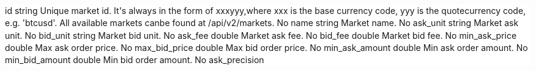 </thead>
<tbody><tr>
<td>id</td>
<td>string</td>
<td>Unique market id. It's always in the form of xxxyyy,where xxx is the base currency code, yyy is the quotecurrency code, e.g. 'btcusd'. All available markets canbe found at /api/v2/markets.</td>
<td>No</td>
</tr>
<tr>
<td>name</td>
<td>string</td>
<td>Market name.</td>
<td>No</td>
</tr>
<tr>
<td>ask_unit</td>
<td>string</td>
<td>Market ask unit.</td>
<td>No</td>
</tr>
<tr>
<td>bid_unit</td>
<td>string</td>
<td>Market bid unit.</td>
<td>No</td>
</tr>
<tr>
<td>ask_fee</td>
<td>double</td>
<td>Market ask fee.</td>
<td>No</td>
</tr>
<tr>
<td>bid_fee</td>
<td>double</td>
<td>Market bid fee.</td>
<td>No</td>
</tr>
<tr>
<td>min_ask_price</td>
<td>double</td>
<td>Max ask order price.</td>
<td>No</td>
</tr>
<tr>
<td>max_bid_price</td>
<td>double</td>
<td>Max bid order price.</td>
<td>No</td>
</tr>
<tr>
<td>min_ask_amount</td>
<td>double</td>
<td>Min ask order amount.</td>
<td>No</td>
</tr>
<tr>
<td>min_bid_amount</td>
<td>double</td>
<td>Min bid order amount.</td>
<td>No</td>
</tr>
<tr>
<td>ask_precision</td>